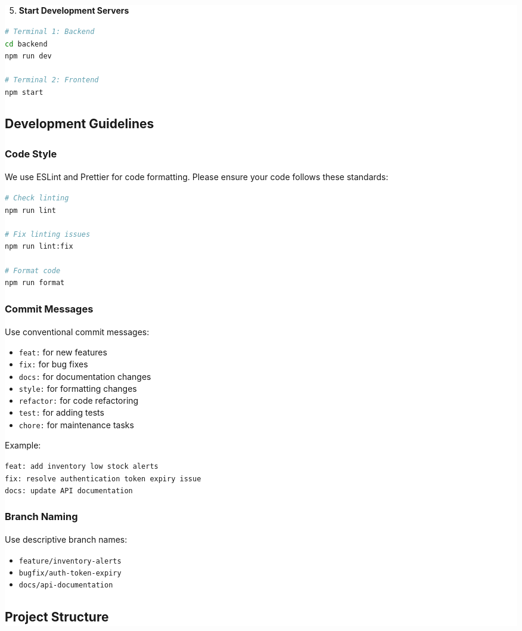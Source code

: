 5. **Start Development Servers**
```bash
# Terminal 1: Backend
cd backend
npm run dev

# Terminal 2: Frontend
npm start
```

## Development Guidelines

### Code Style

We use ESLint and Prettier for code formatting. Please ensure your code follows these standards:

```bash
# Check linting
npm run lint

# Fix linting issues
npm run lint:fix

# Format code
npm run format
```

### Commit Messages

Use conventional commit messages:
- `feat:` for new features
- `fix:` for bug fixes
- `docs:` for documentation changes
- `style:` for formatting changes
- `refactor:` for code refactoring
- `test:` for adding tests
- `chore:` for maintenance tasks

Example:
```
feat: add inventory low stock alerts
fix: resolve authentication token expiry issue
docs: update API documentation
```

### Branch Naming

Use descriptive branch names:
- `feature/inventory-alerts`
- `bugfix/auth-token-expiry`
- `docs/api-documentation`

## Project Structure
